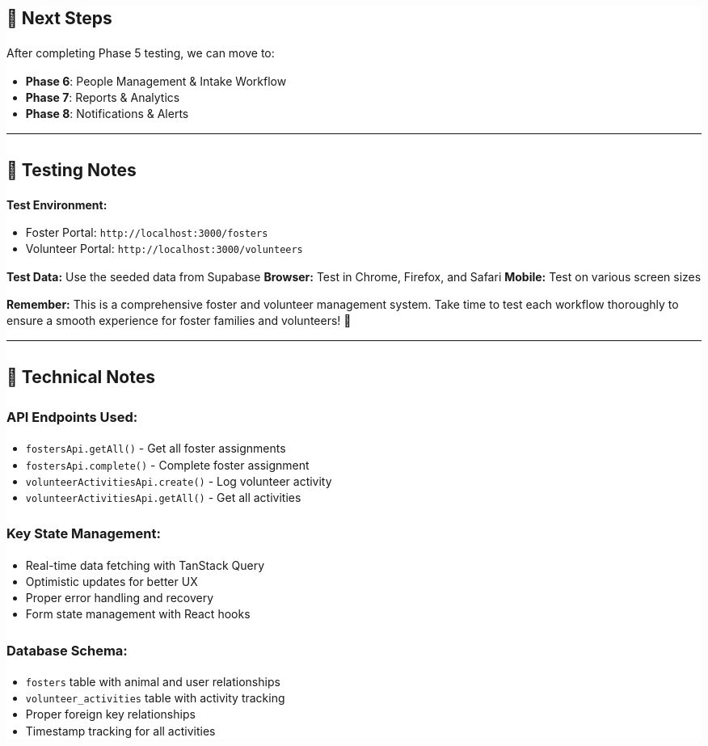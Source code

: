 
## 🚀 **Next Steps**

After completing Phase 5 testing, we can move to:
- **Phase 6**: People Management & Intake Workflow
- **Phase 7**: Reports & Analytics
- **Phase 8**: Notifications & Alerts

---

## 📝 **Testing Notes**

**Test Environment:** 
- Foster Portal: `http://localhost:3000/fosters`
- Volunteer Portal: `http://localhost:3000/volunteers`

**Test Data:** Use the seeded data from Supabase
**Browser:** Test in Chrome, Firefox, and Safari
**Mobile:** Test on various screen sizes

**Remember:** This is a comprehensive foster and volunteer management system. Take time to test each workflow thoroughly to ensure a smooth experience for foster families and volunteers! 🐾

---

## 🔧 **Technical Notes**

### **API Endpoints Used:**
- `fostersApi.getAll()` - Get all foster assignments
- `fostersApi.complete()` - Complete foster assignment
- `volunteerActivitiesApi.create()` - Log volunteer activity
- `volunteerActivitiesApi.getAll()` - Get all activities

### **Key State Management:**
- Real-time data fetching with TanStack Query
- Optimistic updates for better UX
- Proper error handling and recovery
- Form state management with React hooks

### **Database Schema:**
- `fosters` table with animal and user relationships
- `volunteer_activities` table with activity tracking
- Proper foreign key relationships
- Timestamp tracking for all activities
